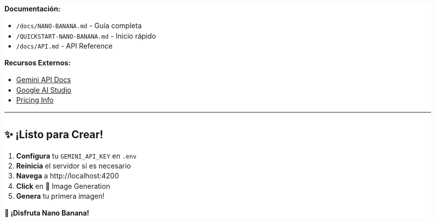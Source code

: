 **Documentación:**

- `/docs/NANO-BANANA.md` - Guía completa
- `/QUICKSTART-NANO-BANANA.md` - Inicio rápido
- `/docs/API.md` - API Reference

**Recursos Externos:**

- [Gemini API Docs](https://ai.google.dev/gemini-api/docs/image-generation)
- [Google AI Studio](https://aistudio.google.com/)
- [Pricing Info](https://ai.google.dev/pricing)

---

## ✨ ¡Listo para Crear!

1. **Configura** tu `GEMINI_API_KEY` en `.env`
2. **Reinicia** el servidor si es necesario
3. **Navega** a http://localhost:4200
4. **Click** en 🎨 Image Generation
5. **Genera** tu primera imagen!

**🍌 ¡Disfruta Nano Banana!**
